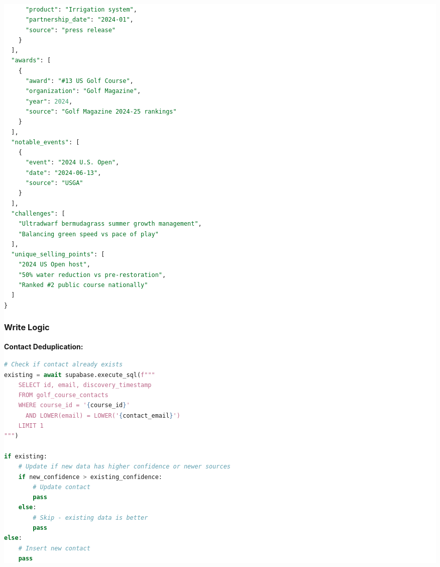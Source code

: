 ```sql
      "product": "Irrigation system",
      "partnership_date": "2024-01",
      "source": "press release"
    }
  ],
  "awards": [
    {
      "award": "#13 US Golf Course",
      "organization": "Golf Magazine",
      "year": 2024,
      "source": "Golf Magazine 2024-25 rankings"
    }
  ],
  "notable_events": [
    {
      "event": "2024 U.S. Open",
      "date": "2024-06-13",
      "source": "USGA"
    }
  ],
  "challenges": [
    "Ultradwarf bermudagrass summer growth management",
    "Balancing green speed vs pace of play"
  ],
  "unique_selling_points": [
    "2024 US Open host",
    "50% water reduction vs pre-restoration",
    "Ranked #2 public course nationally"
  ]
}
```

### Write Logic

**Contact Deduplication:**
```python
# Check if contact already exists
existing = await supabase.execute_sql(f"""
    SELECT id, email, discovery_timestamp
    FROM golf_course_contacts
    WHERE course_id = '{course_id}'
      AND LOWER(email) = LOWER('{contact_email}')
    LIMIT 1
""")

if existing:
    # Update if new data has higher confidence or newer sources
    if new_confidence > existing_confidence:
        # Update contact
        pass
    else:
        # Skip - existing data is better
        pass
else:
    # Insert new contact
    pass
```
